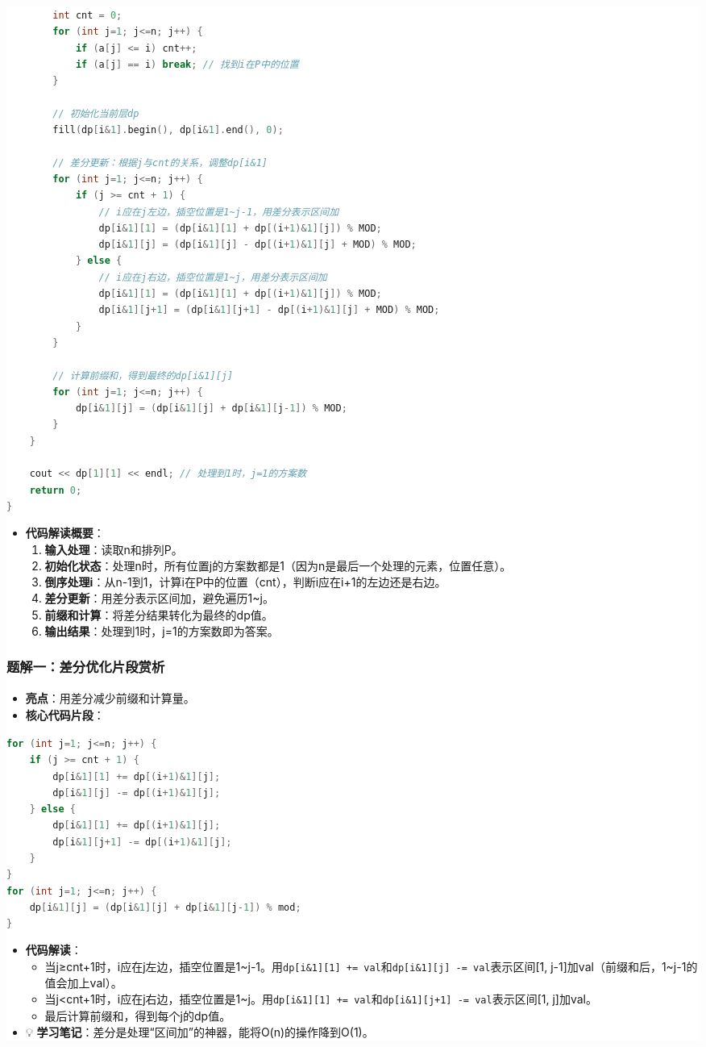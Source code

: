 ```cpp
        int cnt = 0;
        for (int j=1; j<=n; j++) {
            if (a[j] <= i) cnt++;
            if (a[j] == i) break; // 找到i在P中的位置
        }
        
        // 初始化当前层dp
        fill(dp[i&1].begin(), dp[i&1].end(), 0);
        
        // 差分更新：根据j与cnt的关系，调整dp[i&1]
        for (int j=1; j<=n; j++) {
            if (j >= cnt + 1) {
                // i应在j左边，插空位置是1~j-1，用差分表示区间加
                dp[i&1][1] = (dp[i&1][1] + dp[(i+1)&1][j]) % MOD;
                dp[i&1][j] = (dp[i&1][j] - dp[(i+1)&1][j] + MOD) % MOD;
            } else {
                // i应在j右边，插空位置是1~j，用差分表示区间加
                dp[i&1][1] = (dp[i&1][1] + dp[(i+1)&1][j]) % MOD;
                dp[i&1][j+1] = (dp[i&1][j+1] - dp[(i+1)&1][j] + MOD) % MOD;
            }
        }
        
        // 计算前缀和，得到最终的dp[i&1][j]
        for (int j=1; j<=n; j++) {
            dp[i&1][j] = (dp[i&1][j] + dp[i&1][j-1]) % MOD;
        }
    }
    
    cout << dp[1][1] << endl; // 处理到1时，j=1的方案数
    return 0;
}
```
* **代码解读概要**：  
  1. **输入处理**：读取n和排列P。  
  2. **初始化状态**：处理n时，所有位置j的方案数都是1（因为n是最后一个处理的元素，位置任意）。  
  3. **倒序处理i**：从n-1到1，计算i在P中的位置（cnt），判断i应在i+1的左边还是右边。  
  4. **差分更新**：用差分表示区间加，避免遍历1~j。  
  5. **前缀和计算**：将差分结果转化为最终的dp值。  
  6. **输出结果**：处理到1时，j=1的方案数即为答案。  

### 题解一：差分优化片段赏析  
* **亮点**：用差分减少前缀和计算量。  
* **核心代码片段**：  
```cpp
for (int j=1; j<=n; j++) {
    if (j >= cnt + 1) {
        dp[i&1][1] += dp[(i+1)&1][j];
        dp[i&1][j] -= dp[(i+1)&1][j];
    } else {
        dp[i&1][1] += dp[(i+1)&1][j];
        dp[i&1][j+1] -= dp[(i+1)&1][j];
    }
}
for (int j=1; j<=n; j++) {
    dp[i&1][j] = (dp[i&1][j] + dp[i&1][j-1]) % mod;
}
```
* **代码解读**：  
  - 当j≥cnt+1时，i应在j左边，插空位置是1~j-1。用`dp[i&1][1] += val`和`dp[i&1][j] -= val`表示区间[1, j-1]加val（前缀和后，1~j-1的值会加上val）。  
  - 当j<cnt+1时，i应在j右边，插空位置是1~j。用`dp[i&1][1] += val`和`dp[i&1][j+1] -= val`表示区间[1, j]加val。  
  - 最后计算前缀和，得到每个j的dp值。  
* 💡 **学习笔记**：差分是处理“区间加”的神器，能将O(n)的操作降到O(1)。  


[problemUrl]: https://atcoder.jp/contests/agc065/tasks/agc065_b